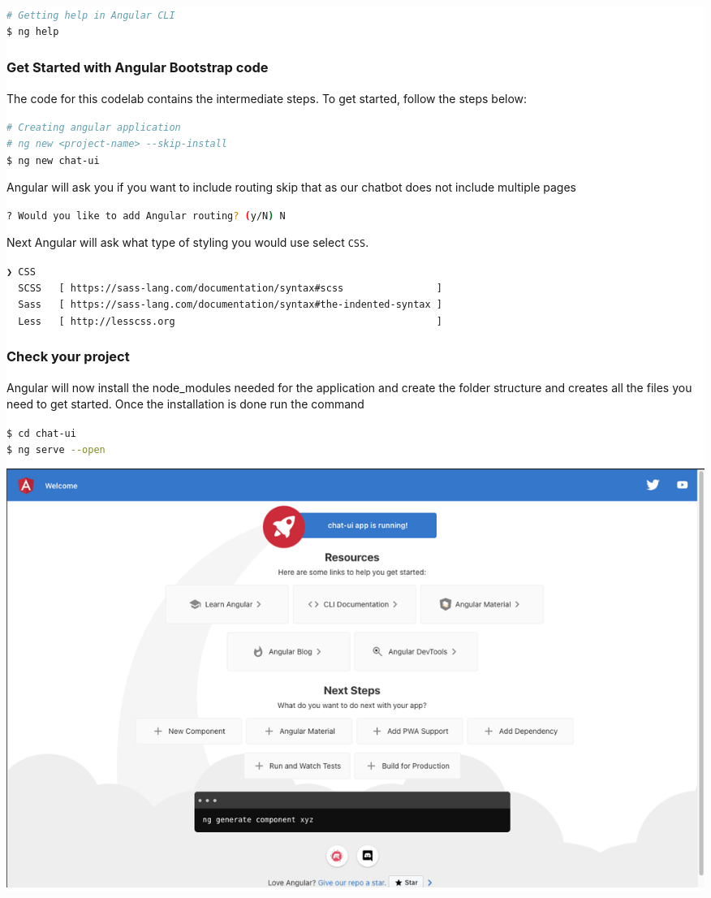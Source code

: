 ```sh
# Getting help in Angular CLI
$ ng help
```

### Get Started with Angular Bootstrap code

The code for this codelab contains the intermediate steps. To get started, follow the steps below:


```sh
# Creating angular application
# ng new <project-name> --skip-install
$ ng new chat-ui
```
Angular will ask you if you want to include routing skip that as our chatbot does not include multiple pages

```sh
? Would you like to add Angular routing? (y/N) N
```

Next Angular will ask what type of styling you would use select `CSS`. 

```sh
❯ CSS 
  SCSS   [ https://sass-lang.com/documentation/syntax#scss                ] 
  Sass   [ https://sass-lang.com/documentation/syntax#the-indented-syntax ] 
  Less   [ http://lesscss.org                                             ] 
```

### Check your project

Angular will now install the node_modules needed for the application and create the folder structure and creates all the files you need to get started. Once the installation is done run the command

```sh
$ cd chat-ui
$ ng serve --open 
```
![](./images/2022-10-05-06-01-12.png)
